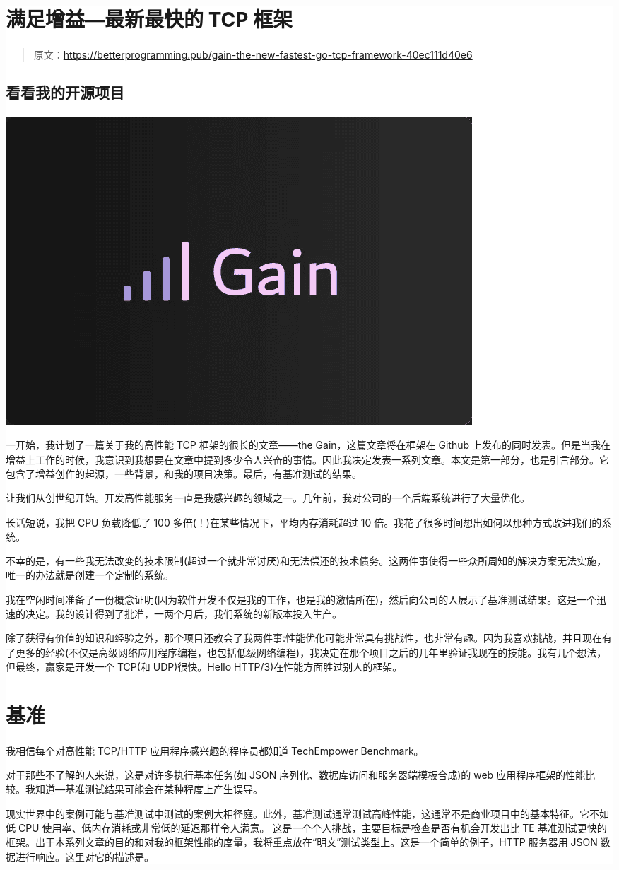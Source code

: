 # 满足增益—最新最快的 TCP 框架

> 原文：<https://betterprogramming.pub/gain-the-new-fastest-go-tcp-framework-40ec111d40e6>

## 看看我的开源项目

![](img/9db98d67dcadb17482250d8263e31270.png)

一开始，我计划了一篇关于我的高性能 TCP 框架的很长的文章——the Gain，这篇文章将在框架在 Github 上发布的同时发表。但是当我在增益上工作的时候，我意识到我想要在文章中提到多少令人兴奋的事情。因此我决定发表一系列文章。本文是第一部分，也是引言部分。它包含了增益创作的起源，一些背景，和我的项目决策。最后，有基准测试的结果。

让我们从创世纪开始。开发高性能服务一直是我感兴趣的领域之一。几年前，我对公司的一个后端系统进行了大量优化。

长话短说，我把 CPU 负载降低了 100 多倍(！)在某些情况下，平均内存消耗超过 10 倍。我花了很多时间想出如何以那种方式改进我们的系统。

不幸的是，有一些我无法改变的技术限制(超过一个就非常讨厌)和无法偿还的技术债务。这两件事使得一些众所周知的解决方案无法实施，唯一的办法就是创建一个定制的系统。

我在空闲时间准备了一份概念证明(因为软件开发不仅是我的工作，也是我的激情所在)，然后向公司的人展示了基准测试结果。这是一个迅速的决定。我的设计得到了批准，一两个月后，我们系统的新版本投入生产。

除了获得有价值的知识和经验之外，那个项目还教会了我两件事:性能优化可能非常具有挑战性，也非常有趣。因为我喜欢挑战，并且现在有了更多的经验(不仅是高级网络应用程序编程，也包括低级网络编程)，我决定在那个项目之后的几年里验证我现在的技能。我有几个想法，但最终，赢家是开发一个 TCP(和 UDP)很快。Hello HTTP/3)在性能方面胜过别人的框架。

# 基准

我相信每个对高性能 TCP/HTTP 应用程序感兴趣的程序员都知道 TechEmpower Benchmark。

对于那些不了解的人来说，这是对许多执行基本任务(如 JSON 序列化、数据库访问和服务器端模板合成)的 web 应用程序框架的性能比较。我知道—基准测试结果可能会在某种程度上产生误导。

现实世界中的案例可能与基准测试中测试的案例大相径庭。此外，基准测试通常测试高峰性能，这通常不是商业项目中的基本特征。它不如低 CPU 使用率、低内存消耗或非常低的延迟那样令人满意。
这是一个个人挑战，主要目标是检查是否有机会开发出比 TE 基准测试更快的框架。出于本系列文章的目的和对我的框架性能的度量，我将重点放在“明文”测试类型上。这是一个简单的例子，HTTP 服务器用 JSON 数据进行响应。这里对它的描述是。
